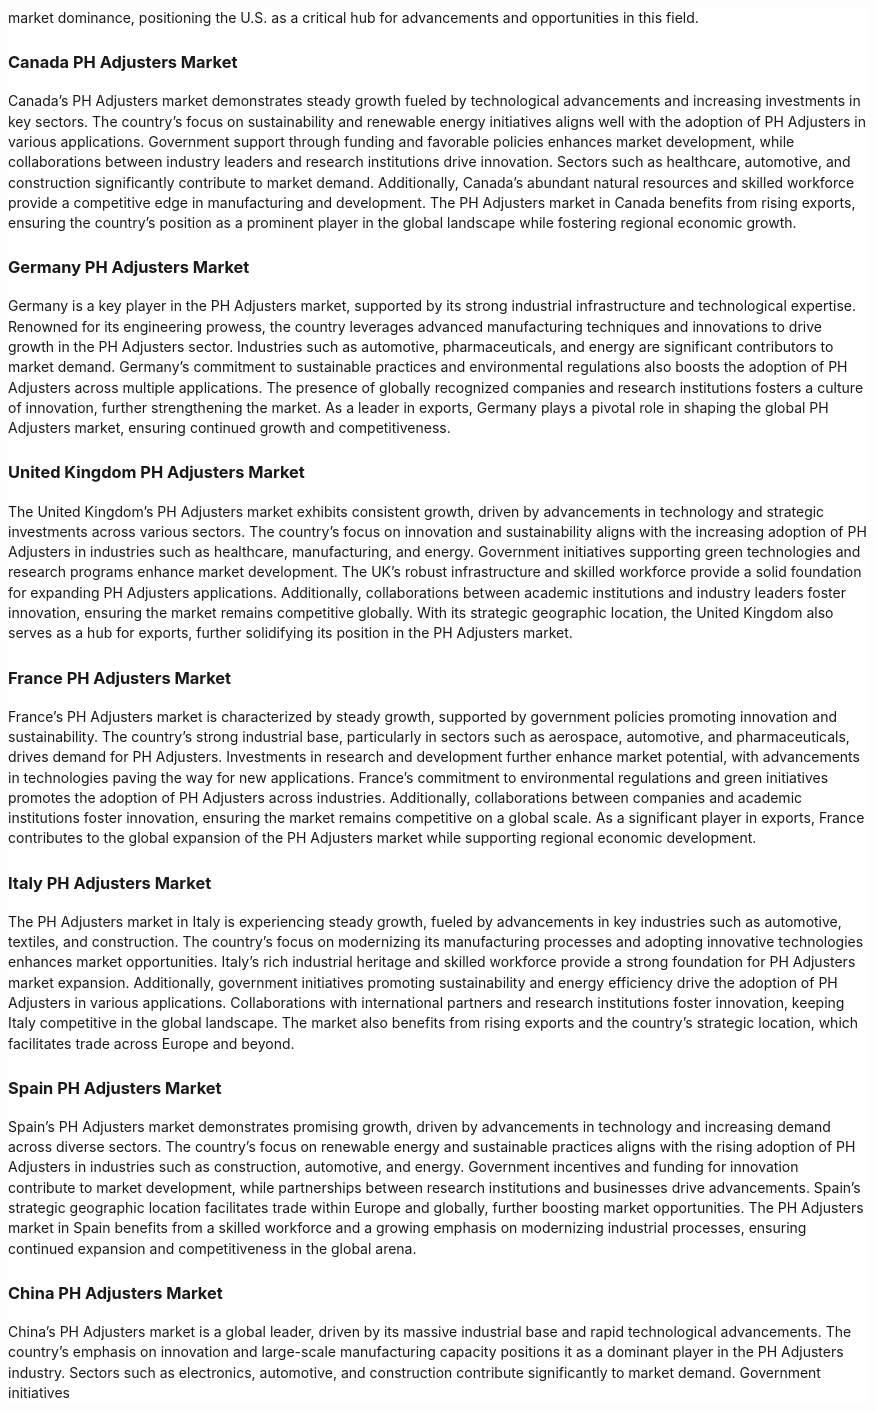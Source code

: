 market dominance, positioning the U.S. as a critical hub for advancements and opportunities in this field.</p><h3>Canada PH Adjusters Market</h3><p>Canada&rsquo;s PH Adjusters market demonstrates steady growth fueled by technological advancements and increasing investments in key sectors. The country&rsquo;s focus on sustainability and renewable energy initiatives aligns well with the adoption of PH Adjusters in various applications. Government support through funding and favorable policies enhances market development, while collaborations between industry leaders and research institutions drive innovation. Sectors such as healthcare, automotive, and construction significantly contribute to market demand. Additionally, Canada&rsquo;s abundant natural resources and skilled workforce provide a competitive edge in manufacturing and development. The PH Adjusters market in Canada benefits from rising exports, ensuring the country&rsquo;s position as a prominent player in the global landscape while fostering regional economic growth.</p><h3>Germany PH Adjusters Market</h3><p>Germany is a key player in the PH Adjusters market, supported by its strong industrial infrastructure and technological expertise. Renowned for its engineering prowess, the country leverages advanced manufacturing techniques and innovations to drive growth in the PH Adjusters sector. Industries such as automotive, pharmaceuticals, and energy are significant contributors to market demand. Germany&rsquo;s commitment to sustainable practices and environmental regulations also boosts the adoption of PH Adjusters across multiple applications. The presence of globally recognized companies and research institutions fosters a culture of innovation, further strengthening the market. As a leader in exports, Germany plays a pivotal role in shaping the global PH Adjusters market, ensuring continued growth and competitiveness.</p><h3>United Kingdom PH Adjusters Market</h3><p>The United Kingdom&rsquo;s PH Adjusters market exhibits consistent growth, driven by advancements in technology and strategic investments across various sectors. The country&rsquo;s focus on innovation and sustainability aligns with the increasing adoption of PH Adjusters in industries such as healthcare, manufacturing, and energy. Government initiatives supporting green technologies and research programs enhance market development. The UK&rsquo;s robust infrastructure and skilled workforce provide a solid foundation for expanding PH Adjusters applications. Additionally, collaborations between academic institutions and industry leaders foster innovation, ensuring the market remains competitive globally. With its strategic geographic location, the United Kingdom also serves as a hub for exports, further solidifying its position in the PH Adjusters market.</p><h3>France PH Adjusters Market</h3><p>France&rsquo;s PH Adjusters market is characterized by steady growth, supported by government policies promoting innovation and sustainability. The country&rsquo;s strong industrial base, particularly in sectors such as aerospace, automotive, and pharmaceuticals, drives demand for PH Adjusters. Investments in research and development further enhance market potential, with advancements in technologies paving the way for new applications. France&rsquo;s commitment to environmental regulations and green initiatives promotes the adoption of PH Adjusters across industries. Additionally, collaborations between companies and academic institutions foster innovation, ensuring the market remains competitive on a global scale. As a significant player in exports, France contributes to the global expansion of the PH Adjusters market while supporting regional economic development.</p><h3>Italy PH Adjusters Market</h3><p>The PH Adjusters market in Italy is experiencing steady growth, fueled by advancements in key industries such as automotive, textiles, and construction. The country&rsquo;s focus on modernizing its manufacturing processes and adopting innovative technologies enhances market opportunities. Italy&rsquo;s rich industrial heritage and skilled workforce provide a strong foundation for PH Adjusters market expansion. Additionally, government initiatives promoting sustainability and energy efficiency drive the adoption of PH Adjusters in various applications. Collaborations with international partners and research institutions foster innovation, keeping Italy competitive in the global landscape. The market also benefits from rising exports and the country&rsquo;s strategic location, which facilitates trade across Europe and beyond.</p><h3>Spain PH Adjusters Market</h3><p>Spain&rsquo;s PH Adjusters market demonstrates promising growth, driven by advancements in technology and increasing demand across diverse sectors. The country&rsquo;s focus on renewable energy and sustainable practices aligns with the rising adoption of PH Adjusters in industries such as construction, automotive, and energy. Government incentives and funding for innovation contribute to market development, while partnerships between research institutions and businesses drive advancements. Spain&rsquo;s strategic geographic location facilitates trade within Europe and globally, further boosting market opportunities. The PH Adjusters market in Spain benefits from a skilled workforce and a growing emphasis on modernizing industrial processes, ensuring continued expansion and competitiveness in the global arena.</p><h3>China PH Adjusters Market</h3><p>China&rsquo;s PH Adjusters market is a global leader, driven by its massive industrial base and rapid technological advancements. The country&rsquo;s emphasis on innovation and large-scale manufacturing capacity positions it as a dominant player in the PH Adjusters industry. Sectors such as electronics, automotive, and construction contribute significantly to market demand. Government initiatives